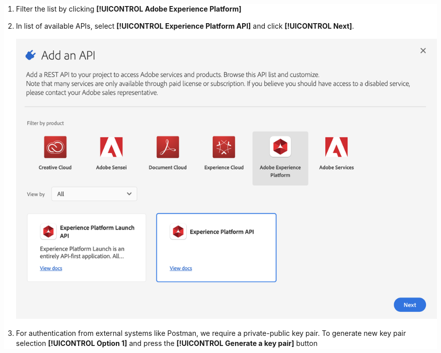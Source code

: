 1. Filter the list by clicking **[!UICONTROL Adobe Experience Platform]**

1. In list of available APIs, select **[!UICONTROL Experience Platform API]** and click **[!UICONTROL Next]**.

    ![Adobe IO Project API Config](assets/adobeio-AEPAPI.png)

1. For authentication from external systems like Postman, we require a private-public key pair. To generate new key pair selection **[!UICONTROL Option 1]**  and press the **[!UICONTROL Generate a key pair]** button
   